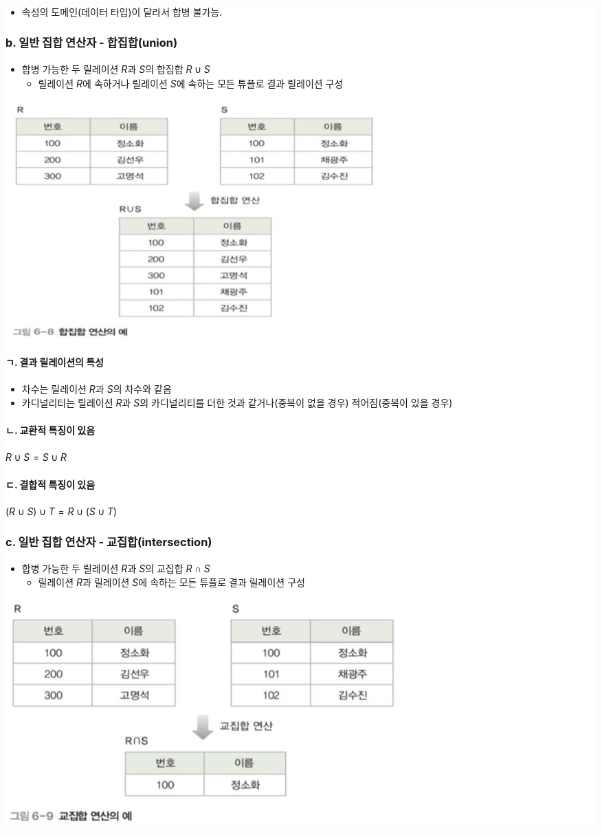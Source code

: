 - 속성의 도메인(데이터 타입)이 달라서 합병 불가능.

### b. 일반 집합 연산자 - 합집합(union)

- 합병 가능한 두 릴레이션 $R$과 $S$의 합집합 $R \cup S$
	- 릴레이션 $R$에 속하거나 릴레이션 $S$에 속하는 모든 튜플로 결과 릴레이션 구성

![](/bin/db_image/db_9_7.png)

#### ㄱ. 결과 릴레이션의 특성

- 차수는 릴레이션 $R$과 $S$의 차수와 같음
- 카디널리티는 릴레이션 $R$과 $S$의 카디널리티를 더한 것과 같거나(중복이 없을 경우) 적어짐(중복이 있을 경우)

#### ㄴ. 교환적 특징이 있음

$R \cup S = S \cup R$

#### ㄷ. 결합적 특징이 있음

$(R \cup S) \cup T = R \cup (S \cup T)$

### c. 일반 집합 연산자 - 교집합(intersection)

- 합병 가능한 두 릴레이션 $R$과 $S$의 교집합 $R \cap S$
	- 릴레이션 $R$과 릴레이션 $S$에 속하는 모든 튜플로 결과 릴레이션 구성

![](/bin/db_image/db_9_8.png)
